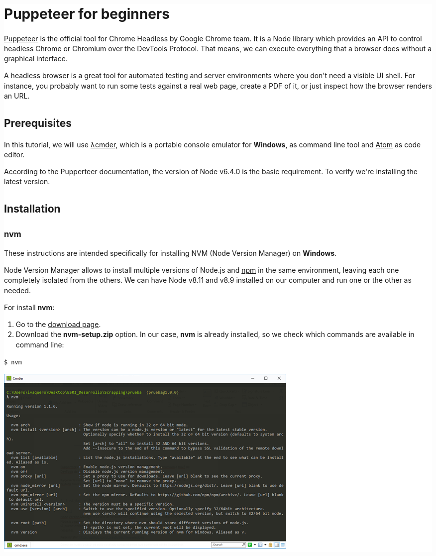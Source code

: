# Puppeteer for beginners

[Puppeteer](https://pptr.dev/) is the official tool for Chrome Headless by Google Chrome team.
It is a Node library which provides an API to control headless Chrome or Chromium over the DevTools Protocol. That means, we can execute everything that a browser does without a graphical interface.

A headless browser is a great tool for automated testing and server environments where you don't need a visible UI shell. For instance, you probably want to run some tests against a real web page, create a PDF of it, or just inspect how the browser renders an URL.

## Prerequisites

In this tutorial, we will use [λcmder](http://cmder.net/), which is a portable console emulator for **Windows**, as command line tool and [Atom](https://atom.io/) as code editor.

According to the Pupperteer documentation, the version of Node v6.4.0 is the basic requirement.
To verify we're installing the latest version.

## Installation
### nvm

These instructions are intended specifically for installing NVM (Node Version Manager) on **Windows**.

Node Version Manager allows to install multiple versions of Node.js and [npm](https://github.com/creationix/nvm) in the same environment, leaving each one completely isolated from the others. We can have Node v8.11 and v8.9 installed on our computer and run one or the other as needed.

For install **nvm**:
1. Go to the [download page](https://github.com/coreybutler/nvm-windows/releases).
1. Download the **nvm-setup.zip** option.
In our case, **nvm** is already installed, so we check which commands are available in command line:

```sh
$ nvm
```
![nvm](images/nvm.png)

